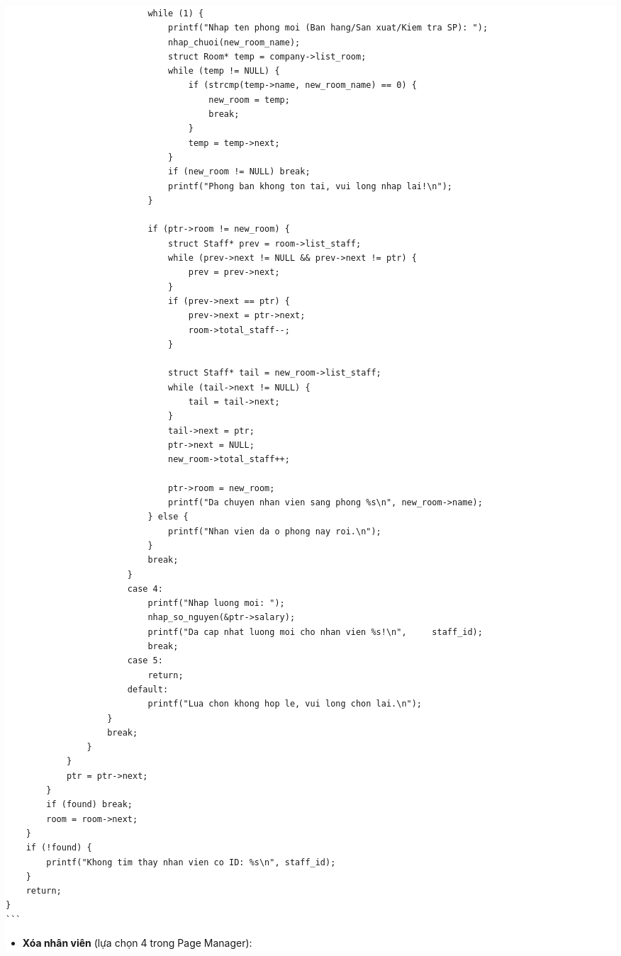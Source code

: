                                while (1) {
                                    printf("Nhap ten phong moi (Ban hang/San xuat/Kiem tra SP): ");
                                    nhap_chuoi(new_room_name);
                                    struct Room* temp = company->list_room;
                                    while (temp != NULL) {
                                        if (strcmp(temp->name, new_room_name) == 0) {
                                            new_room = temp;
                                            break;
                                        }
                                        temp = temp->next;
                                    }
                                    if (new_room != NULL) break;
                                    printf("Phong ban khong ton tai, vui long nhap lai!\n");
                                }

                                if (ptr->room != new_room) {
                                    struct Staff* prev = room->list_staff;
                                    while (prev->next != NULL && prev->next != ptr) {
                                        prev = prev->next;
                                    }
                                    if (prev->next == ptr) {
                                        prev->next = ptr->next;
                                        room->total_staff--;
                                    }

                                    struct Staff* tail = new_room->list_staff;
                                    while (tail->next != NULL) {
                                        tail = tail->next;
                                    }
                                    tail->next = ptr;
                                    ptr->next = NULL;
                                    new_room->total_staff++;

                                    ptr->room = new_room;
                                    printf("Da chuyen nhan vien sang phong %s\n", new_room->name);
                                } else {
                                    printf("Nhan vien da o phong nay roi.\n");
                                }
                                break;
                            }
                            case 4:
                                printf("Nhap luong moi: ");
                                nhap_so_nguyen(&ptr->salary);
                                printf("Da cap nhat luong moi cho nhan vien %s!\n",     staff_id);
                                break;
                            case 5:
                                return;
                            default:
                                printf("Lua chon khong hop le, vui long chon lai.\n");
                        }
                        break;
                    }
                }
                ptr = ptr->next;
            }
            if (found) break;
            room = room->next;
        }
        if (!found) {
            printf("Khong tim thay nhan vien co ID: %s\n", staff_id);
        }
        return;
    }
    ```
  - **Xóa nhân viên** (lựa chọn 4 trong Page Manager):